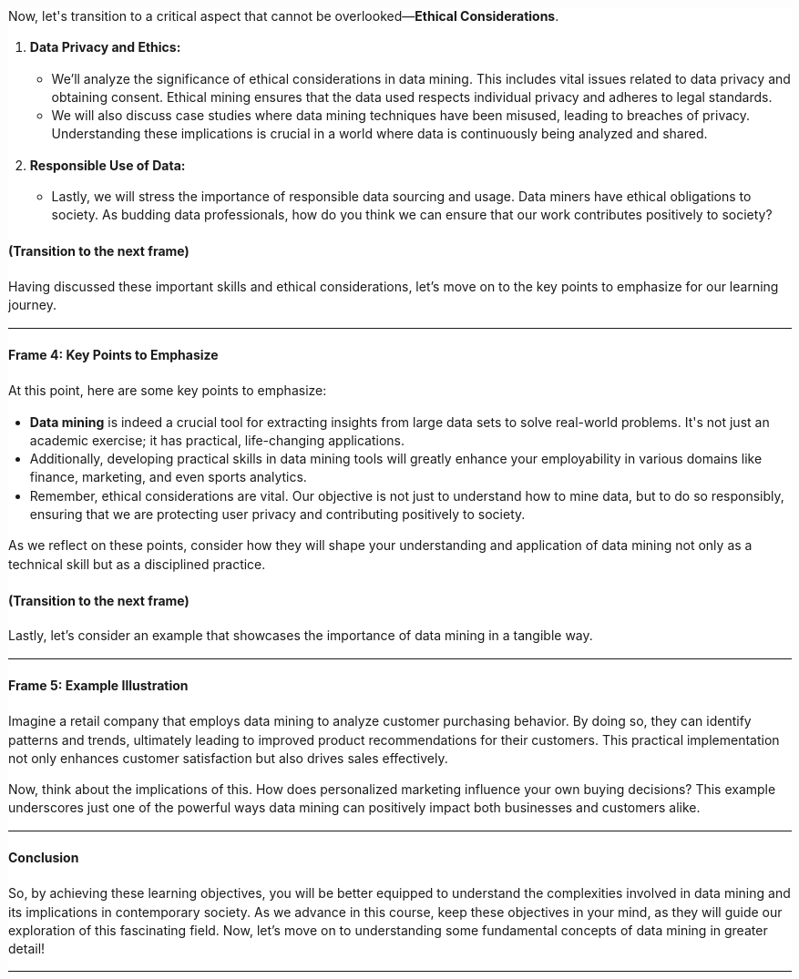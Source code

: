 Now, let's transition to a critical aspect that cannot be overlooked—**Ethical Considerations**.

1. **Data Privacy and Ethics:**
   - We’ll analyze the significance of ethical considerations in data mining. This includes vital issues related to data privacy and obtaining consent. Ethical mining ensures that the data used respects individual privacy and adheres to legal standards.
   - We will also discuss case studies where data mining techniques have been misused, leading to breaches of privacy. Understanding these implications is crucial in a world where data is continuously being analyzed and shared.

2. **Responsible Use of Data:**
   - Lastly, we will stress the importance of responsible data sourcing and usage. Data miners have ethical obligations to society. As budding data professionals, how do you think we can ensure that our work contributes positively to society? 

#### (Transition to the next frame)
Having discussed these important skills and ethical considerations, let’s move on to the key points to emphasize for our learning journey.

---

#### Frame 4: Key Points to Emphasize
At this point, here are some key points to emphasize:
- **Data mining** is indeed a crucial tool for extracting insights from large data sets to solve real-world problems. It's not just an academic exercise; it has practical, life-changing applications.
- Additionally, developing practical skills in data mining tools will greatly enhance your employability in various domains like finance, marketing, and even sports analytics.
- Remember, ethical considerations are vital. Our objective is not just to understand how to mine data, but to do so responsibly, ensuring that we are protecting user privacy and contributing positively to society.

As we reflect on these points, consider how they will shape your understanding and application of data mining not only as a technical skill but as a disciplined practice.

#### (Transition to the next frame)
Lastly, let’s consider an example that showcases the importance of data mining in a tangible way.

---

#### Frame 5: Example Illustration
Imagine a retail company that employs data mining to analyze customer purchasing behavior. By doing so, they can identify patterns and trends, ultimately leading to improved product recommendations for their customers. This practical implementation not only enhances customer satisfaction but also drives sales effectively. 

Now, think about the implications of this. How does personalized marketing influence your own buying decisions? This example underscores just one of the powerful ways data mining can positively impact both businesses and customers alike.

---

#### Conclusion
So, by achieving these learning objectives, you will be better equipped to understand the complexities involved in data mining and its implications in contemporary society. As we advance in this course, keep these objectives in your mind, as they will guide our exploration of this fascinating field. Now, let’s move on to understanding some fundamental concepts of data mining in greater detail! 

---